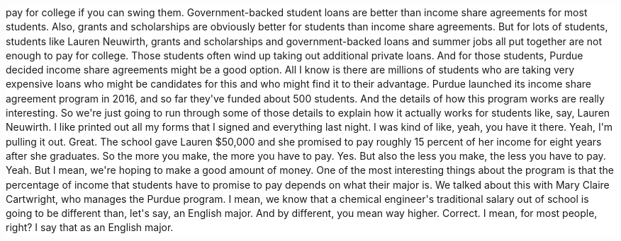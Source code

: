 pay for college if you can swing
them. Government-backed student loans
are better than income share
agreements for most students. Also,
grants and scholarships are obviously
better for students than income share
agreements. But for lots of students,
students like Lauren Neuwirth, grants
and scholarships and government-backed
loans and summer jobs all put
together are not enough to pay
for college. Those students often
wind up taking out additional private
loans. And for those students,
Purdue decided income share
agreements might be a good option.
All I know is there are millions
of students who are taking
very expensive loans who might be
candidates for this and who might
find it to their advantage.
Purdue launched its income share
agreement program in 2016,
and so far they've funded about
500 students. And the
details of how this program
works are really interesting.
So we're just going to run
through some of those details to
explain how it actually works for
students like, say, Lauren
Neuwirth. I like printed out all my
forms that I signed and everything
last night. I was kind of like,
yeah, you have it there. Yeah, I'm
pulling it out. Great.
The school gave Lauren $50,000
and she promised to pay roughly
15 percent of her income
for eight years after she
graduates. So the more you
make, the more you have to pay.
Yes. But also the less you
make, the less you have to pay.
Yeah. But I mean, we're hoping
to make a good amount of money.
One of the most interesting things
about the program is that the
percentage of income that
students have to promise to pay
depends on what their major is.
We talked about this with Mary
Claire Cartwright, who manages
the Purdue program.
I mean, we know that a chemical
engineer's traditional salary
out of school is going to be
different than, let's say, an
English major.
And by different, you mean way
higher.
Correct. I mean, for most
people, right?
I say that as an English major.
